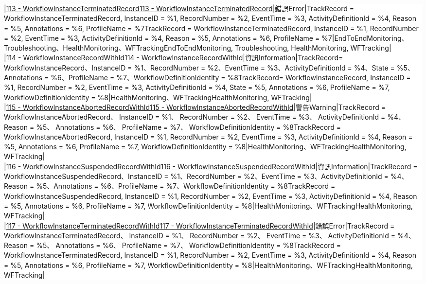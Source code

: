 |[<span data-ttu-id="913d0-159">113 - WorkflowInstanceTerminatedRecord</span><span class="sxs-lookup"><span data-stu-id="913d0-159">113 - WorkflowInstanceTerminatedRecord</span></span>](../../../docs/framework/windows-workflow-foundation/113-workflowinstanceterminatedrecord.md)|<span data-ttu-id="913d0-160">錯誤</span><span class="sxs-lookup"><span data-stu-id="913d0-160">Error</span></span>|<span data-ttu-id="913d0-161">TrackRecord = WorkflowInstanceTerminatedRecord, InstanceID = %1, RecordNumber = %2, EventTime = %3, ActivityDefinitionId = %4, Reason = %5, Annotations = %6, ProfileName = %7</span><span class="sxs-lookup"><span data-stu-id="913d0-161">TrackRecord = WorkflowInstanceTerminatedRecord, InstanceID = %1, RecordNumber = %2, EventTime = %3, ActivityDefinitionId = %4, Reason = %5, Annotations = %6, ProfileName = %7</span></span>|<span data-ttu-id="913d0-162">EndToEndMonitoring、Troubleshooting、HealthMonitoring、WFTracking</span><span class="sxs-lookup"><span data-stu-id="913d0-162">EndToEndMonitoring, Troubleshooting, HealthMonitoring, WFTracking</span></span>|  
|[<span data-ttu-id="913d0-163">114 - WorkflowInstanceRecordWithId</span><span class="sxs-lookup"><span data-stu-id="913d0-163">114 - WorkflowInstanceRecordWithId</span></span>](../../../docs/framework/windows-workflow-foundation/114-workflowinstancerecordwithid.md)|<span data-ttu-id="913d0-164">資訊</span><span class="sxs-lookup"><span data-stu-id="913d0-164">Information</span></span>|<span data-ttu-id="913d0-165">TrackRecord= WorkflowInstanceRecord、InstanceID = %1、RecordNumber = %2、EventTime = %3、ActivityDefinitionId = %4、State = %5、Annotations = %6、ProfileName = %7、WorkflowDefinitionIdentity = %8</span><span class="sxs-lookup"><span data-stu-id="913d0-165">TrackRecord= WorkflowInstanceRecord, InstanceID = %1, RecordNumber = %2, EventTime = %3, ActivityDefinitionId = %4, State = %5, Annotations = %6, ProfileName = %7, WorkflowDefinitionIdentity = %8</span></span>|<span data-ttu-id="913d0-166">HealthMonitoring、WFTracking</span><span class="sxs-lookup"><span data-stu-id="913d0-166">HealthMonitoring, WFTracking</span></span>|  
|[<span data-ttu-id="913d0-167">115 - WorkflowInstanceAbortedRecordWithId</span><span class="sxs-lookup"><span data-stu-id="913d0-167">115 - WorkflowInstanceAbortedRecordWithId</span></span>](../../../docs/framework/windows-workflow-foundation/115-workflowinstanceabortedrecordwithid.md)|<span data-ttu-id="913d0-168">警告</span><span class="sxs-lookup"><span data-stu-id="913d0-168">Warning</span></span>|<span data-ttu-id="913d0-169">TrackRecord = WorkflowInstanceAbortedRecord、 InstanceID = %1、 RecordNumber = %2、 EventTime = %3、 ActivityDefinitionId = %4、 Reason = %5、 Annotations = %6、 ProfileName = %7、 WorkflowDefinitionIdentity = %8</span><span class="sxs-lookup"><span data-stu-id="913d0-169">TrackRecord = WorkflowInstanceAbortedRecord, InstanceID = %1, RecordNumber = %2, EventTime = %3, ActivityDefinitionId = %4, Reason = %5,  Annotations = %6, ProfileName = %7, WorkflowDefinitionIdentity = %8</span></span>|<span data-ttu-id="913d0-170">HealthMonitoring、WFTracking</span><span class="sxs-lookup"><span data-stu-id="913d0-170">HealthMonitoring, WFTracking</span></span>|  
|[<span data-ttu-id="913d0-171">116 - WorkflowInstanceSuspendedRecordWithId</span><span class="sxs-lookup"><span data-stu-id="913d0-171">116 - WorkflowInstanceSuspendedRecordWithId</span></span>](../../../docs/framework/windows-workflow-foundation/116-workflowinstancesuspendedrecordwithid.md)|<span data-ttu-id="913d0-172">資訊</span><span class="sxs-lookup"><span data-stu-id="913d0-172">Information</span></span>|<span data-ttu-id="913d0-173">TrackRecord = WorkflowInstanceSuspendedRecord、InstanceID = %1、RecordNumber = %2、EventTime = %3、ActivityDefinitionId = %4、Reason = %5、Annotations = %6、ProfileName = %7、WorkflowDefinitionIdentity = %8</span><span class="sxs-lookup"><span data-stu-id="913d0-173">TrackRecord = WorkflowInstanceSuspendedRecord, InstanceID = %1, RecordNumber = %2, EventTime = %3, ActivityDefinitionId = %4, Reason = %5, Annotations = %6, ProfileName = %7, WorkflowDefinitionIdentity = %8</span></span>|<span data-ttu-id="913d0-174">HealthMonitoring、WFTracking</span><span class="sxs-lookup"><span data-stu-id="913d0-174">HealthMonitoring, WFTracking</span></span>|  
|[<span data-ttu-id="913d0-175">117 - WorkflowInstanceTerminatedRecordWithId</span><span class="sxs-lookup"><span data-stu-id="913d0-175">117 - WorkflowInstanceTerminatedRecordWithId</span></span>](../../../docs/framework/windows-workflow-foundation/117-workflowinstanceterminatedrecordwithid.md)|<span data-ttu-id="913d0-176">錯誤</span><span class="sxs-lookup"><span data-stu-id="913d0-176">Error</span></span>|<span data-ttu-id="913d0-177">TrackRecord = WorkflowInstanceTerminatedRecord、 InstanceID = %1、 RecordNumber = %2、 EventTime = %3、 ActivityDefinitionId = %4、 Reason = %5、 Annotations = %6、 ProfileName = %7、 WorkflowDefinitionIdentity = %8</span><span class="sxs-lookup"><span data-stu-id="913d0-177">TrackRecord = WorkflowInstanceTerminatedRecord, InstanceID = %1, RecordNumber = %2, EventTime = %3, ActivityDefinitionId = %4, Reason = %5,  Annotations = %6, ProfileName = %7, WorkflowDefinitionIdentity = %8</span></span>|<span data-ttu-id="913d0-178">HealthMonitoring、WFTracking</span><span class="sxs-lookup"><span data-stu-id="913d0-178">HealthMonitoring, WFTracking</span></span>|  